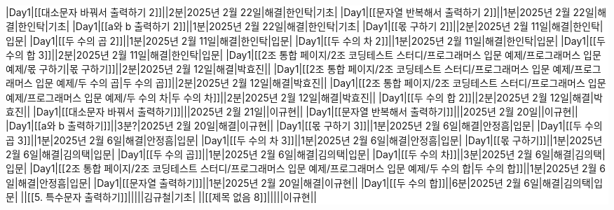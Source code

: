 |Day1|[[대소문자 바꿔서 출력하기 2]]||2분|2025년 2월 22일|해결|한인탁|기초|
|Day1|[[문자열 반복해서 출력하기 2]]||1분|2025년 2월 22일|해결|한인탁|기초|
|Day1|[[a와 b 출력하기 2]]||1분|2025년 2월 22일|해결|한인탁|기초|
|Day1|[[몫 구하기 2]]||2분|2025년 2월 11일|해결|한인탁|입문|
|Day1|[[두 수의 곱 2]]||1분|2025년 2월 11일|해결|한인탁|입문|
|Day1|[[두 수의 차 2]]||1분|2025년 2월 11일|해결|한인탁|입문|
|Day1|[[두 수의 합 3]]||2분|2025년 2월 11일|해결|한인탁|입문|
|Day1|[[2조 통합 페이지/2조 코딩테스트 스터디/프로그래머스 입문 예제/프로그래머스 입문 예제/몫 구하기\|몫 구하기]]||2분|2025년 2월 12일|해결|박효진||
|Day1|[[2조 통합 페이지/2조 코딩테스트 스터디/프로그래머스 입문 예제/프로그래머스 입문 예제/두 수의 곱\|두 수의 곱]]||2분|2025년 2월 12일|해결|박효진||
|Day1|[[2조 통합 페이지/2조 코딩테스트 스터디/프로그래머스 입문 예제/프로그래머스 입문 예제/두 수의 차\|두 수의 차]]||2분|2025년 2월 12일|해결|박효진||
|Day1|[[두 수의 합 2]]||2분|2025년 2월 12일|해결|박효진||
|Day1|[[대소문자 바꿔서 출력하기]]|||2025년 2월 21일||이규현||
|Day1|[[문자열 반복해서 출력하기]]|||2025년 2월 20일||이규현||
|Day1|[[a와 b 출력하기]]||3분?|2025년 2월 20일|해결|이규현||
|Day1|[[몫 구하기 3]]||1분|2025년 2월 6일|해결|안정흠|입문|
|Day1|[[두 수의 곱 3]]||1분|2025년 2월 6일|해결|안정흠|입문|
|Day1|[[두 수의 차 3]]||1분|2025년 2월 6일|해결|안정흠|입문|
|Day1|[[몫 구하기]]||1분|2025년 2월 6일|해결|김의택|입문|
|Day1|[[두 수의 곱]]||1분|2025년 2월 6일|해결|김의택|입문|
|Day1|[[두 수의 차]]||3분|2025년 2월 6일|해결|김의택|입문|
|Day1|[[2조 통합 페이지/2조 코딩테스트 스터디/프로그래머스 입문 예제/프로그래머스 입문 예제/두 수의 합\|두 수의 합]]||1분|2025년 2월 6일|해결|안정흠|입문|
|Day1|[[문자열 출력하기]]||1분|2025년 2월 20일|해결|이규현||
|Day1|[[두 수의 합]]||6분|2025년 2월 6일|해결|김의택|입문|
||[[5. 특수문자 출력하기]]|||||김규철|기초|
||[[제목 없음 8]]|||||이규현||